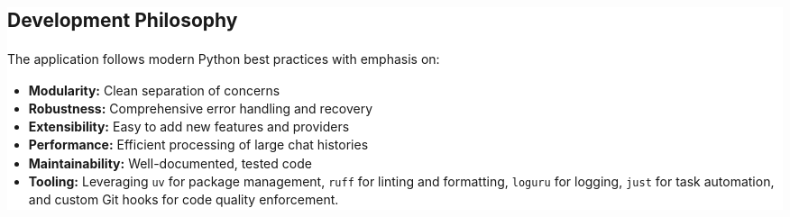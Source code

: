 ## Development Philosophy

The application follows modern Python best practices with emphasis on:
- **Modularity:** Clean separation of concerns
- **Robustness:** Comprehensive error handling and recovery
- **Extensibility:** Easy to add new features and providers
- **Performance:** Efficient processing of large chat histories
- **Maintainability:** Well-documented, tested code
- **Tooling:** Leveraging `uv` for package management, `ruff` for linting and formatting, `loguru` for logging, `just` for task automation, and custom Git hooks for code quality enforcement.
